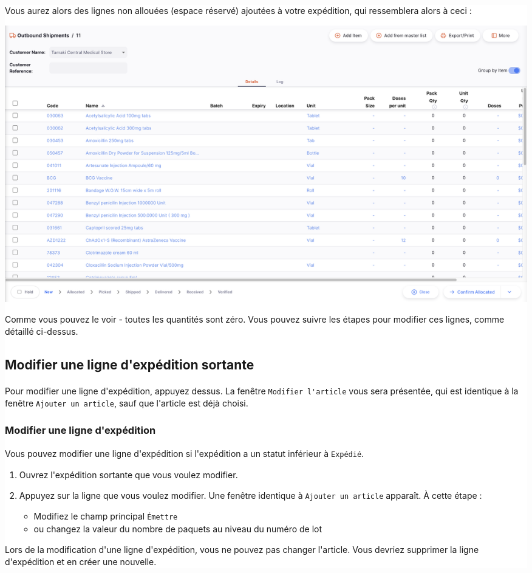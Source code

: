 Vous aurez alors des lignes non allouées (espace réservé) ajoutées à votre expédition, qui ressemblera alors à ceci :

![Bouton Ajouter un article](images/os-after-master-list.png)

Comme vous pouvez le voir - toutes les quantités sont zéro. Vous pouvez suivre les étapes pour modifier ces lignes, comme détaillé ci-dessus.

## Modifier une ligne d'expédition sortante

Pour modifier une ligne d'expédition, appuyez dessus. La fenêtre `Modifier l'article` vous sera présentée, qui est identique à la fenêtre `Ajouter un article`, sauf que l'article est déjà choisi.

### Modifier une ligne d'expédition

<div class="note">
 <b></b> Vous pouvez modifier une ligne d'expédition si l'expédition a un statut inférieur à <code>Expédié</code>. 
</div>

1. Ouvrez l'expédition sortante que vous voulez modifier.
2. Appuyez sur la ligne que vous voulez modifier. Une fenêtre identique à `Ajouter un article` apparaît. À cette étape :

   - Modifiez le champ principal `Émettre`
   - ou changez la valeur du nombre de paquets au niveau du numéro de lot

<div class="note">
 <b></b> Lors de la modification d'une ligne d'expédition, vous ne pouvez pas changer l'article. Vous devriez supprimer la ligne d'expédition et en créer une nouvelle. 
</div>
